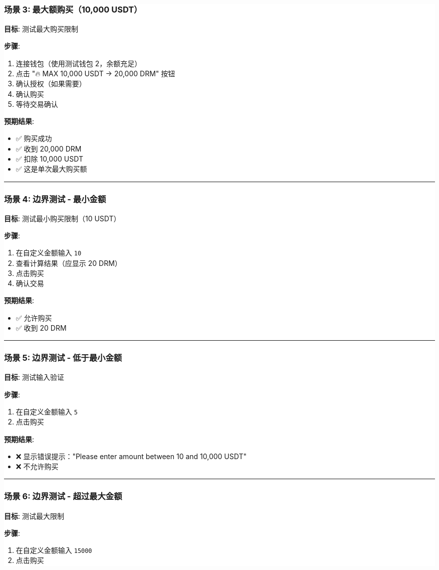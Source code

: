 
### 场景 3: 最大额购买（10,000 USDT）

**目标**: 测试最大购买限制

**步骤**:
1. 连接钱包（使用测试钱包 2，余额充足）
2. 点击 "🔥 MAX 10,000 USDT → 20,000 DRM" 按钮
3. 确认授权（如果需要）
4. 确认购买
5. 等待交易确认

**预期结果**:
- ✅ 购买成功
- ✅ 收到 20,000 DRM
- ✅ 扣除 10,000 USDT
- ✅ 这是单次最大购买额

---

### 场景 4: 边界测试 - 最小金额

**目标**: 测试最小购买限制（10 USDT）

**步骤**:
1. 在自定义金额输入 `10`
2. 查看计算结果（应显示 20 DRM）
3. 点击购买
4. 确认交易

**预期结果**:
- ✅ 允许购买
- ✅ 收到 20 DRM

---

### 场景 5: 边界测试 - 低于最小金额

**目标**: 测试输入验证

**步骤**:
1. 在自定义金额输入 `5`
2. 点击购买

**预期结果**:
- ❌ 显示错误提示："Please enter amount between 10 and 10,000 USDT"
- ❌ 不允许购买

---

### 场景 6: 边界测试 - 超过最大金额

**目标**: 测试最大限制

**步骤**:
1. 在自定义金额输入 `15000`
2. 点击购买
